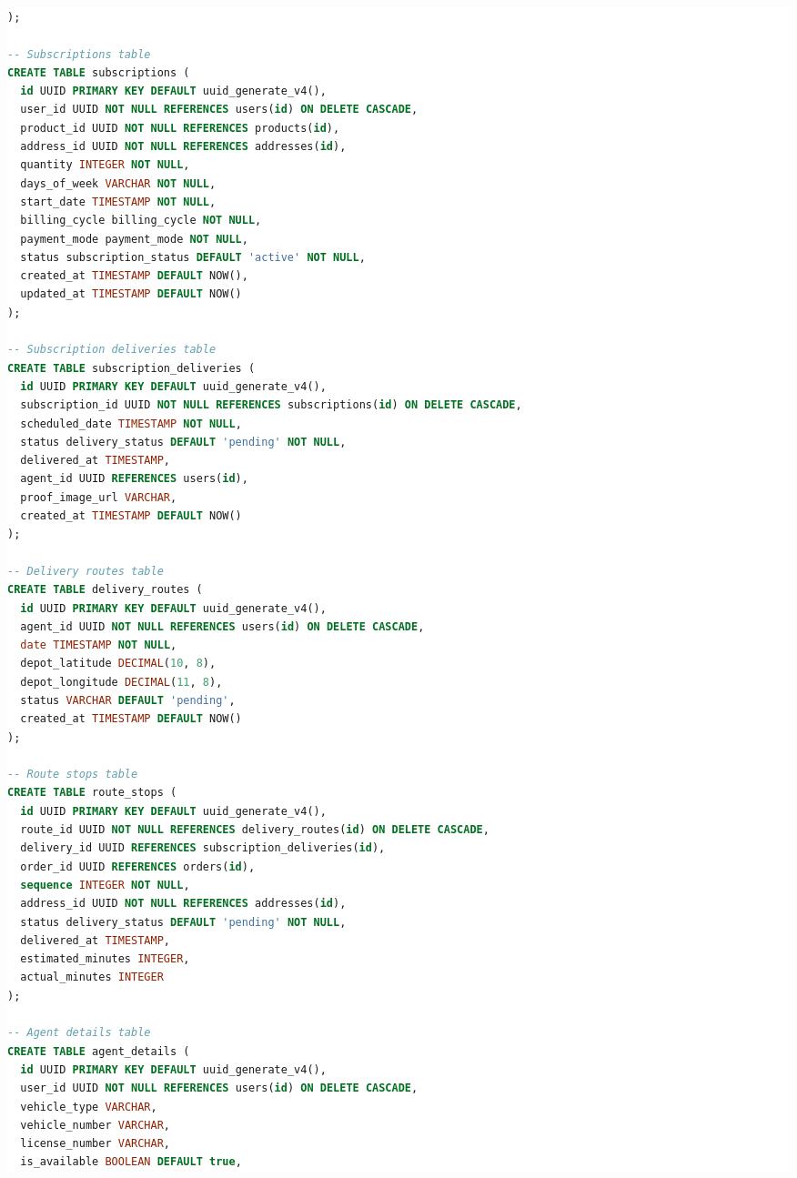 ```sql
);

-- Subscriptions table
CREATE TABLE subscriptions (
  id UUID PRIMARY KEY DEFAULT uuid_generate_v4(),
  user_id UUID NOT NULL REFERENCES users(id) ON DELETE CASCADE,
  product_id UUID NOT NULL REFERENCES products(id),
  address_id UUID NOT NULL REFERENCES addresses(id),
  quantity INTEGER NOT NULL,
  days_of_week VARCHAR NOT NULL,
  start_date TIMESTAMP NOT NULL,
  billing_cycle billing_cycle NOT NULL,
  payment_mode payment_mode NOT NULL,
  status subscription_status DEFAULT 'active' NOT NULL,
  created_at TIMESTAMP DEFAULT NOW(),
  updated_at TIMESTAMP DEFAULT NOW()
);

-- Subscription deliveries table
CREATE TABLE subscription_deliveries (
  id UUID PRIMARY KEY DEFAULT uuid_generate_v4(),
  subscription_id UUID NOT NULL REFERENCES subscriptions(id) ON DELETE CASCADE,
  scheduled_date TIMESTAMP NOT NULL,
  status delivery_status DEFAULT 'pending' NOT NULL,
  delivered_at TIMESTAMP,
  agent_id UUID REFERENCES users(id),
  proof_image_url VARCHAR,
  created_at TIMESTAMP DEFAULT NOW()
);

-- Delivery routes table
CREATE TABLE delivery_routes (
  id UUID PRIMARY KEY DEFAULT uuid_generate_v4(),
  agent_id UUID NOT NULL REFERENCES users(id) ON DELETE CASCADE,
  date TIMESTAMP NOT NULL,
  depot_latitude DECIMAL(10, 8),
  depot_longitude DECIMAL(11, 8),
  status VARCHAR DEFAULT 'pending',
  created_at TIMESTAMP DEFAULT NOW()
);

-- Route stops table
CREATE TABLE route_stops (
  id UUID PRIMARY KEY DEFAULT uuid_generate_v4(),
  route_id UUID NOT NULL REFERENCES delivery_routes(id) ON DELETE CASCADE,
  delivery_id UUID REFERENCES subscription_deliveries(id),
  order_id UUID REFERENCES orders(id),
  sequence INTEGER NOT NULL,
  address_id UUID NOT NULL REFERENCES addresses(id),
  status delivery_status DEFAULT 'pending' NOT NULL,
  delivered_at TIMESTAMP,
  estimated_minutes INTEGER,
  actual_minutes INTEGER
);

-- Agent details table
CREATE TABLE agent_details (
  id UUID PRIMARY KEY DEFAULT uuid_generate_v4(),
  user_id UUID NOT NULL REFERENCES users(id) ON DELETE CASCADE,
  vehicle_type VARCHAR,
  vehicle_number VARCHAR,
  license_number VARCHAR,
  is_available BOOLEAN DEFAULT true,
```